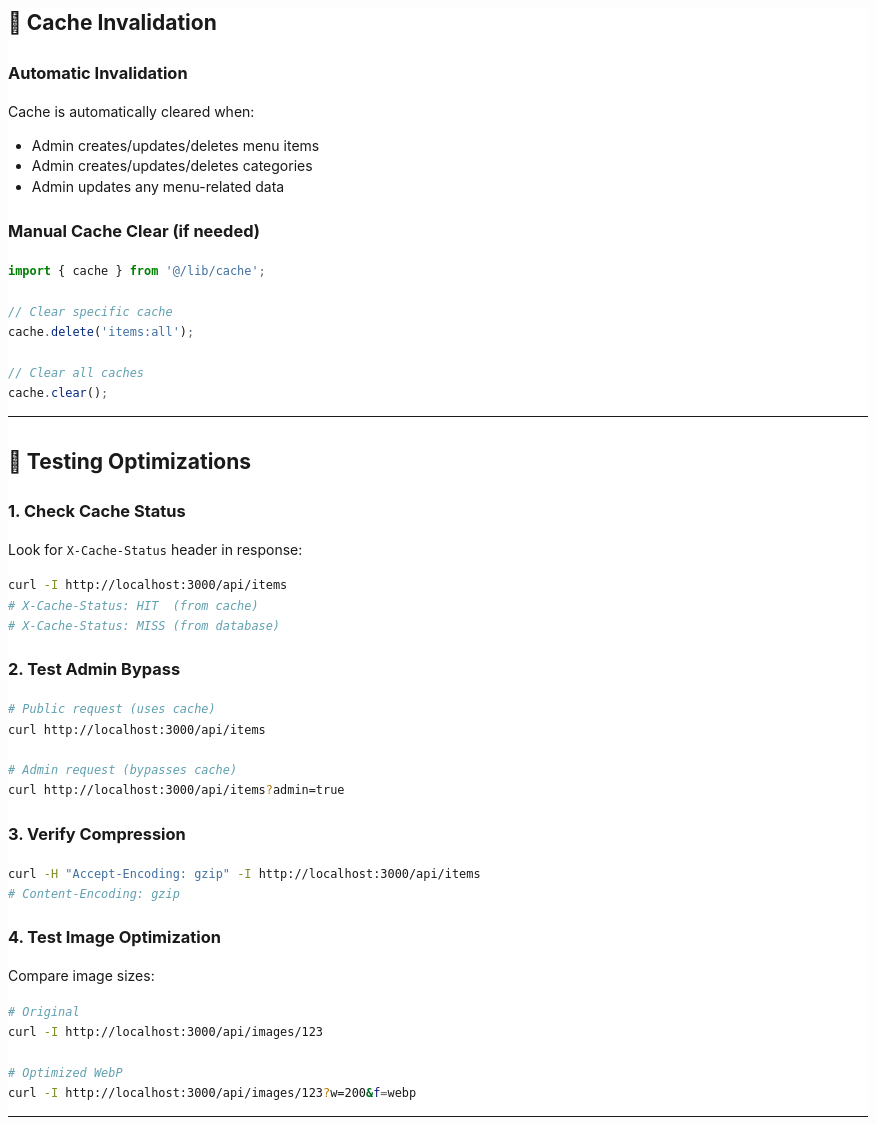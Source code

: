 
## 🔄 Cache Invalidation

### Automatic Invalidation
Cache is automatically cleared when:
- Admin creates/updates/deletes menu items
- Admin creates/updates/deletes categories
- Admin updates any menu-related data

### Manual Cache Clear (if needed)
```typescript
import { cache } from '@/lib/cache';

// Clear specific cache
cache.delete('items:all');

// Clear all caches
cache.clear();
```

---

## 🧪 Testing Optimizations

### 1. Check Cache Status
Look for `X-Cache-Status` header in response:
```bash
curl -I http://localhost:3000/api/items
# X-Cache-Status: HIT  (from cache)
# X-Cache-Status: MISS (from database)
```

### 2. Test Admin Bypass
```bash
# Public request (uses cache)
curl http://localhost:3000/api/items

# Admin request (bypasses cache)
curl http://localhost:3000/api/items?admin=true
```

### 3. Verify Compression
```bash
curl -H "Accept-Encoding: gzip" -I http://localhost:3000/api/items
# Content-Encoding: gzip
```

### 4. Test Image Optimization
Compare image sizes:
```bash
# Original
curl -I http://localhost:3000/api/images/123

# Optimized WebP
curl -I http://localhost:3000/api/images/123?w=200&f=webp
```

---
